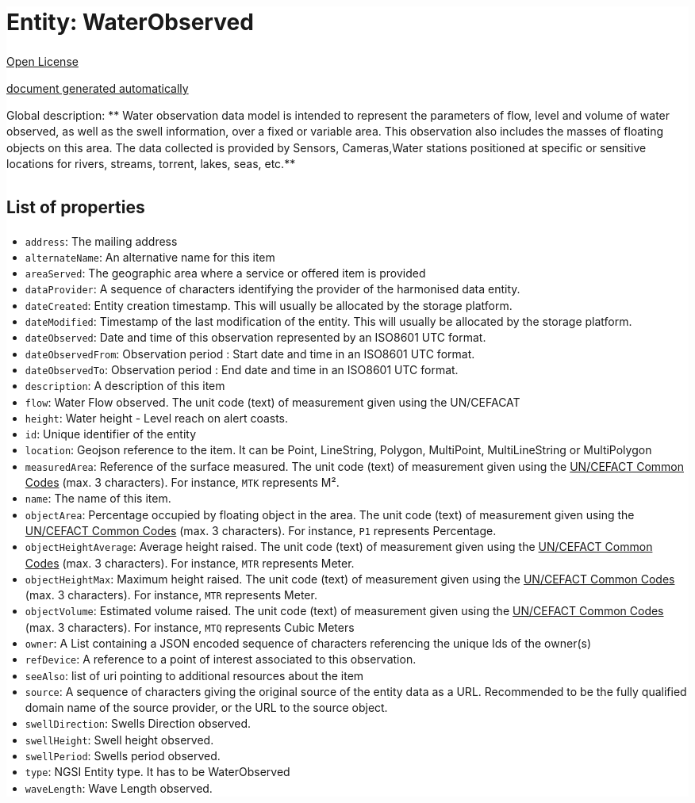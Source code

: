 Entity: WaterObserved  
=====================
  

[Open License](https://github.com/smart-data-models//dataModel.Environment/blob/master/WaterObserved/LICENSE.md)  

[document generated automatically](https://docs.google.com/presentation/d/e/2PACX-1vTs-Ng5dIAwkg91oTTUdt8ua7woBXhPnwavZ0FxgR8BsAI_Ek3C5q97Nd94HS8KhP-r_quD4H0fgyt3/pub?start=false&loop=false&delayms=3000#slide=id.gb715ace035_0_60)  

Global description: ** Water observation data model is intended to represent the parameters of flow, level and volume of water observed, as well as the swell information, over a fixed or variable area. This observation also includes the masses of floating objects on this area. The data collected is provided by Sensors, Cameras,Water stations positioned at specific or sensitive locations for rivers, streams, torrent, lakes, seas, etc.**  


## List of properties  


- `address`: The mailing address  
- `alternateName`: An alternative name for this item  
- `areaServed`: The geographic area where a service or offered item is provided  
- `dataProvider`: A sequence of characters identifying the provider of the harmonised data entity.  
- `dateCreated`: Entity creation timestamp. This will usually be allocated by the storage platform.  
- `dateModified`: Timestamp of the last modification of the entity. This will usually be allocated by the storage platform.  
- `dateObserved`: Date and time of this observation represented by an ISO8601 UTC format.  
- `dateObservedFrom`: Observation period : Start date and time in an ISO8601 UTC format.  
- `dateObservedTo`: Observation period : End date and time in an ISO8601 UTC format.  
- `description`: A description of this item  
- `flow`: Water Flow observed. The unit code (text) of measurement given using the UN/CEFACAT  
- `height`: Water height - Level reach on alert coasts.  
- `id`: Unique identifier of the entity  
- `location`: Geojson reference to the item. It can be Point, LineString, Polygon, MultiPoint, MultiLineString or MultiPolygon  
- `measuredArea`: Reference of the surface measured. The unit code (text) of measurement given using the [UN/CEFACT Common Codes](http://wiki.goodrelations-vocabulary.org/Documentation/UN/CEFACT_Common_Codes) (max. 3 characters). For instance, <code>MTK</code> represents M².  
- `name`: The name of this item.  
- `objectArea`: Percentage occupied by floating object in the area. The unit code (text) of measurement given using the [UN/CEFACT Common Codes](http://wiki.goodrelations-vocabulary.org/Documentation/UN/CEFACT_Common_Codes) (max. 3 characters). For instance, <code>P1</code> represents Percentage.  
- `objectHeightAverage`: Average height raised. The unit code (text) of measurement given using the [UN/CEFACT Common Codes](http://wiki.goodrelations-vocabulary.org/Documentation/UN/CEFACT_Common_Codes) (max. 3 characters). For instance, <code>MTR</code> represents Meter.  
- `objectHeightMax`: Maximum height raised. The unit code (text) of measurement given using the [UN/CEFACT Common Codes](http://wiki.goodrelations-vocabulary.org/Documentation/UN/CEFACT_Common_Codes) (max. 3 characters). For instance, <code>MTR</code> represents Meter.  
- `objectVolume`: Estimated volume raised. The unit code (text) of measurement given using the [UN/CEFACT Common Codes](http://wiki.goodrelations-vocabulary.org/Documentation/UN/CEFACT_Common_Codes) (max. 3 characters). For instance, <code>MTQ</code> represents Cubic Meters  
- `owner`: A List containing a JSON encoded sequence of characters referencing the unique Ids of the owner(s)  
- `refDevice`: A reference to a point of interest associated to this observation.  
- `seeAlso`: list of uri pointing to additional resources about the item  
- `source`: A sequence of characters giving the original source of the entity data as a URL. Recommended to be the fully qualified domain name of the source provider, or the URL to the source object.  
- `swellDirection`: Swells Direction observed.  
- `swellHeight`: Swell height observed.  
- `swellPeriod`: Swells period observed.  
- `type`: NGSI Entity type. It has to be WaterObserved  
- `waveLength`: Wave Length observed.   
  